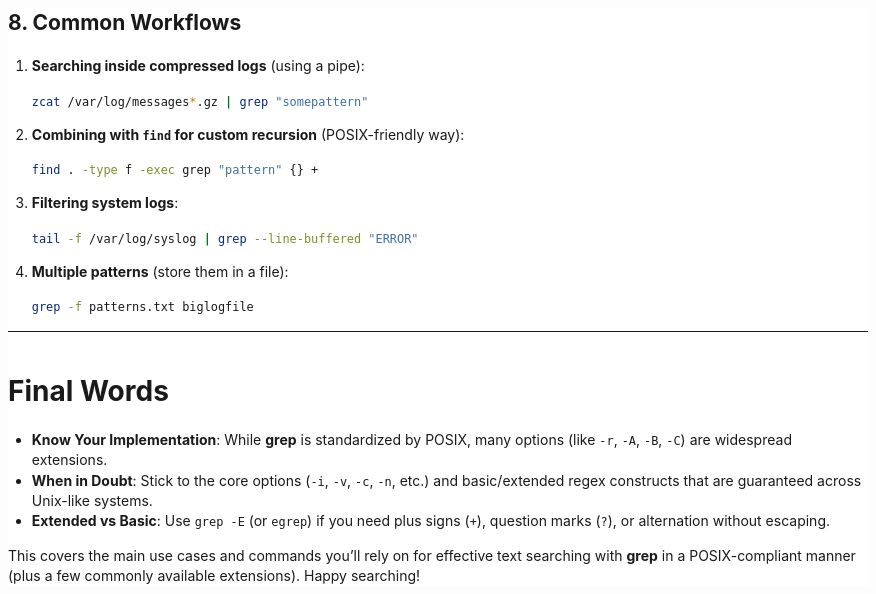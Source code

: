 
## 8. Common Workflows

1. **Searching inside compressed logs** (using a pipe):
   ```bash
   zcat /var/log/messages*.gz | grep "somepattern"
   ```
2. **Combining with `find` for custom recursion** (POSIX-friendly way):
   ```bash
   find . -type f -exec grep "pattern" {} +
   ```
3. **Filtering system logs**:
   ```bash
   tail -f /var/log/syslog | grep --line-buffered "ERROR"
   ```
4. **Multiple patterns** (store them in a file):
   ```bash
   grep -f patterns.txt biglogfile
   ```

---

# Final Words

- **Know Your Implementation**: While **grep** is standardized by POSIX, many options (like `-r`, `-A`, `-B`, `-C`) are widespread extensions.  
- **When in Doubt**: Stick to the core options (`-i`, `-v`, `-c`, `-n`, etc.) and basic/extended regex constructs that are guaranteed across Unix-like systems.  
- **Extended vs Basic**: Use `grep -E` (or `egrep`) if you need plus signs (`+`), question marks (`?`), or alternation without escaping.  

This covers the main use cases and commands you’ll rely on for effective text searching with **grep** in a POSIX-compliant manner (plus a few commonly available extensions). Happy searching!